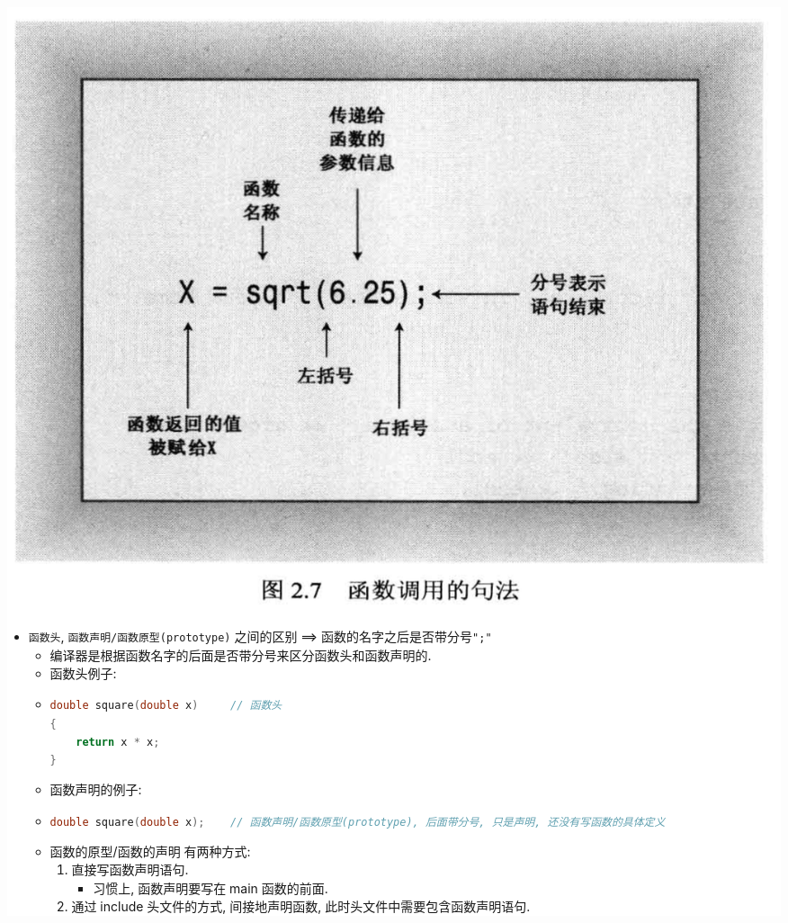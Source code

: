 ![](images/2023-04-22-23-55-04.png)

- `函数头`, `函数声明/函数原型(prototype)` 之间的区别 ==> 函数的名字之后是否带分号`";"`
  - 编译器是根据函数名字的后面是否带分号来区分函数头和函数声明的.
  - 函数头例子:
  - ```cpp
    double square(double x)     // 函数头
    {
        return x * x;
    }
    ```
  - 函数声明的例子:
  - ```cpp
    double square(double x);    // 函数声明/函数原型(prototype), 后面带分号, 只是声明, 还没有写函数的具体定义
    ```
  - 函数的原型/函数的声明 有两种方式:
    1. 直接写函数声明语句.
       - 习惯上, 函数声明要写在 main 函数的前面.
    2. 通过 include 头文件的方式, 间接地声明函数, 此时头文件中需要包含函数声明语句.  
   